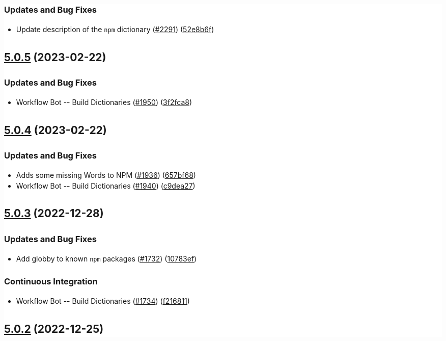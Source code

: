 
### Updates and Bug Fixes

* Update description of the `npm` dictionary ([#2291](https://github.com/streetsidesoftware/cspell-dicts/issues/2291)) ([52e8b6f](https://github.com/streetsidesoftware/cspell-dicts/commit/52e8b6f918033b16a4e924545f22365225ad4162))

## [5.0.5](https://github.com/streetsidesoftware/cspell-dicts/compare/@cspell/dict-npm@5.0.4...@cspell/dict-npm@5.0.5) (2023-02-22)


### Updates and Bug Fixes

* Workflow Bot -- Build Dictionaries ([#1950](https://github.com/streetsidesoftware/cspell-dicts/issues/1950)) ([3f2fca8](https://github.com/streetsidesoftware/cspell-dicts/commit/3f2fca8b64c800723cc572f5ef83e92d5ec64673))

## [5.0.4](https://github.com/streetsidesoftware/cspell-dicts/compare/@cspell/dict-npm@5.0.3...@cspell/dict-npm@5.0.4) (2023-02-22)


### Updates and Bug Fixes

* Adds some missing Words to NPM ([#1936](https://github.com/streetsidesoftware/cspell-dicts/issues/1936)) ([657bf68](https://github.com/streetsidesoftware/cspell-dicts/commit/657bf68958fa1fd941e2e221b0ba3b9026aca91b))
* Workflow Bot -- Build Dictionaries ([#1940](https://github.com/streetsidesoftware/cspell-dicts/issues/1940)) ([c9dea27](https://github.com/streetsidesoftware/cspell-dicts/commit/c9dea275dc86704f91a322ffa9746076f3c68c8d))

## [5.0.3](https://github.com/streetsidesoftware/cspell-dicts/compare/@cspell/dict-npm@5.0.2...@cspell/dict-npm@5.0.3) (2022-12-28)


### Updates and Bug Fixes

* Add globby to known `npm` packages ([#1732](https://github.com/streetsidesoftware/cspell-dicts/issues/1732)) ([10783ef](https://github.com/streetsidesoftware/cspell-dicts/commit/10783ef20d6ed8658d39a8d22b06d98a0f355604))


### Continuous Integration

* Workflow Bot -- Build Dictionaries ([#1734](https://github.com/streetsidesoftware/cspell-dicts/issues/1734)) ([f216811](https://github.com/streetsidesoftware/cspell-dicts/commit/f216811e635e048a9d0cf402b837594f4eeac146))

## [5.0.2](https://github.com/streetsidesoftware/cspell-dicts/compare/@cspell/dict-npm@5.0.1...@cspell/dict-npm@5.0.2) (2022-12-25)
